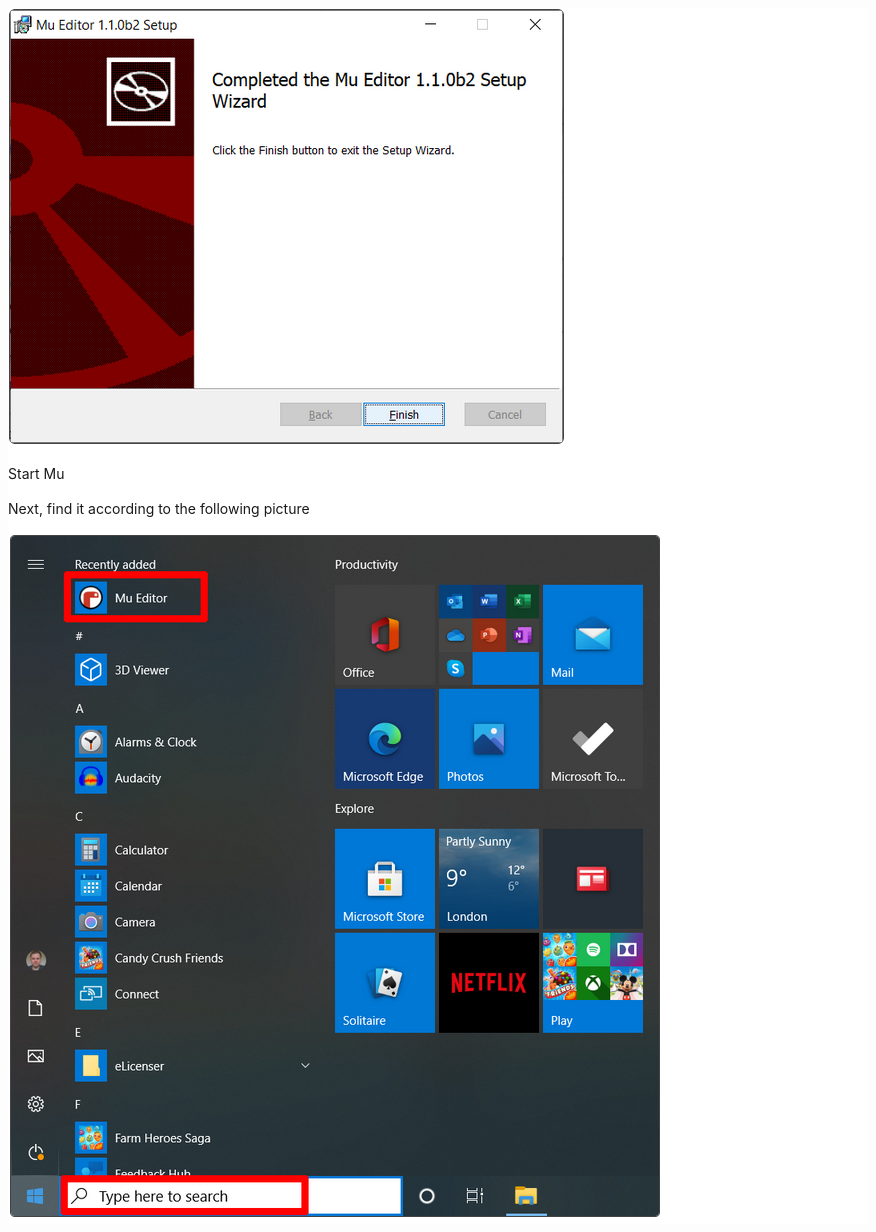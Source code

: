 ![](media/62abaf11f6dfe7ba9d61b278bb7031b8.png)

Start Mu

Next, find it according to the following picture

![](media/c4adbdd1b2bf01cee8783ce659ac420f.png)

